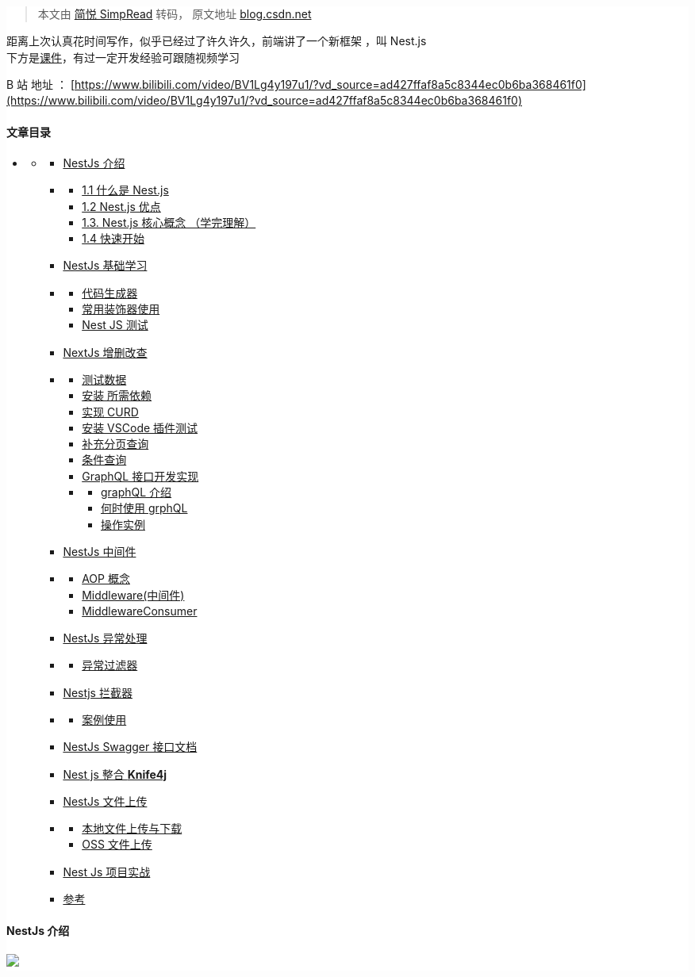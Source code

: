> 本文由 [简悦 SimpRead](http://ksria.com/simpread/) 转码， 原文地址 [blog.csdn.net](https://blog.csdn.net/qq_42897427/article/details/134775142?utm_medium=distribute.pc_relevant.none-task-blog-2~default~baidujs_utm_term~default-1-134775142-blog-134060860.235^v43^pc_blog_bottom_relevance_base9&spm=1001.2101.3001.4242.1&utm_relevant_index=4)

距离上次认真花时间写作，似乎已经过了许久许久，前端讲了一个新框架 ，叫 Nest.js  
下方是[课件](https://so.csdn.net/so/search?q=%E8%AF%BE%E4%BB%B6&spm=1001.2101.3001.7020)，有过一定开发经验可跟随视频学习

B 站 地址 ： [https://www.bilibili.com/video/BV1Lg4y197u1/?vd_source=ad427ffaf8a5c8344ec0b6ba368461f0](https://www.bilibili.com/video/BV1Lg4y197u1/?vd_source=ad427ffaf8a5c8344ec0b6ba368461f0)

#### 文章目录

*   *   *   [NestJs 介绍](#NestJs__8)
        *   *   [1.1 什么是 Nest.js](#11__Nestjs_23)
            *   [1.2 Nest.js 优点](#12_Nestjs__38)
            *   [1.3. Nest.js 核心概念 （学完理解）](#13_Nestjs___61)
            *   [1.4 快速开始](#14__93)
        *   [NestJs 基础学习](#NestJs__187)
        *   *   [代码生成器](#_199)
            *   [常用装饰器使用](#_236)
            *   [Nest JS 测试](#Nest_JS__403)
        *   [NextJs 增删改查](#NextJs__438)
        *   *   [测试数据](#_440)
            *   [安装 所需依赖](#__473)
            *   [实现 CURD](#_CURD_481)
            *   [安装 VSCode 插件测试](#VSCode__656)
            *   [补充分页查询](#_685)
            *   [条件查询](#_717)
            *   [GraphQL 接口开发实现](#GraphQL__792)
            *   *   [graphQL 介绍](#graphQL__817)
                *   [何时使用 grphQL](#grphQL_837)
                *   [操作实例](#_845)
        *   [NestJs 中间件](#NestJs__1097)
        *   *   [AOP 概念](#AOP_1099)
            *   [Middleware(中间件)](#Middleware_1103)
            *   [MiddlewareConsumer](#MiddlewareConsumer_1164)
        *   [NestJs 异常处理](#NestJs__1373)
        *   *   [异常过滤器](#_1376)
        *   [Nestjs 拦截器](#Nestjs__1603)
        *   *   [案例使用](#_1686)
        *   [NestJs Swagger 接口文档](#NestJs_Swagger__1772)
        *   [Nest js 整合 **Knife4j**](#Nest_js__Knife4j_1861)
        
        *   [NestJs 文件上传](#NestJs__1923)
        *   *   [本地文件上传与下载](#_1927)
            *   [OSS 文件上传](#OSS__2124)
            
        *   [Nest Js 项目实战](#Nest_Js__2308)
        *   [参考](#_2311)

#### NestJs 介绍

![](https://img-blog.csdnimg.cn/img_convert/96d14ce5989d09de88fb345b7577de0c.jpeg)
